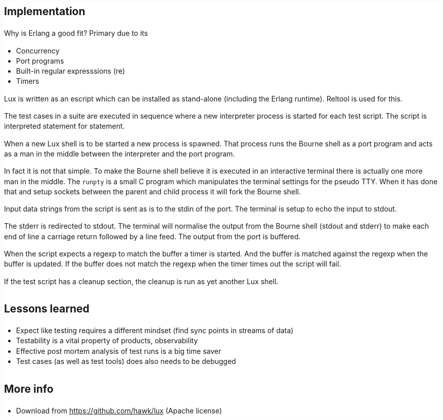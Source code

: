 Implementation
--------------

Why is Erlang a good fit? Primary due to its

  - Concurrency
  - Port programs
  - Built-in regular expresssions (re)
  - Timers

Lux is written as an escript which can be installed as stand-alone
(including the Erlang runtime). Reltool is used for this.

The test cases in a suite are executed in sequence where a new
interpreter process is started for each test script. The script is
interpreted statement for statement.

When a new Lux shell is to be started a new process is spawned. That
process runs the Bourne shell as a port program and acts as a man in
the middle between the interpreter and the port program.

In fact it is not that simple. To make the Bourne shell believe it is
executed in an interactive terminal there is actually one more man in
the middle. The `runpty` is a small C program which manipulates the
terminal settings for the pseudo TTY. When it has done that and setup
sockets between the parent and child process it will fork the Bourne
shell.

Input data strings from the script is sent as is to the stdin of the
port. The terminal is setup to echo the input to stdout.

The stderr is redirected to stdout. The terminal will normalise the
output from the Bourne shell (stdout and stderr) to make each end of
line a carriage return followed by a line feed. The output from the
port is buffered.

When the script expects a regexp to match the buffer a timer is
started. And the buffer is matched against the regexp when the buffer
is updated. If the buffer does not match the regexp when the timer
times out the script will fail.

If the test script has a cleanup section, the cleanup is run as yet
another Lux shell.

Lessons learned
---------------

  - Expect like testing requires a different mindset (find sync points in streams of data)
  - Testability is a vital property of products, observability
  - Effective post mortem analysis of test runs is a big time saver
  - Test cases (as well as test tools) does also needs to be debugged

More info
---------

  - Download from https://github.com/hawk/lux (Apache license)

